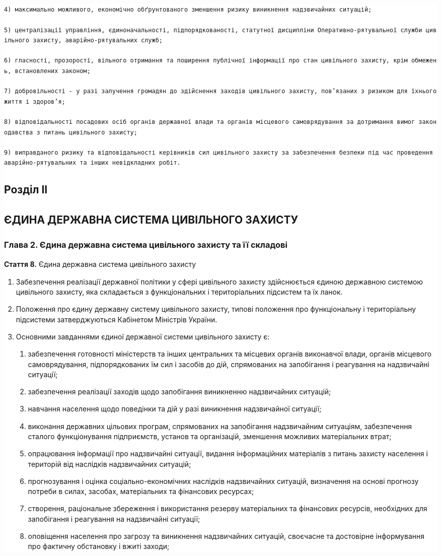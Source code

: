     4) максимально можливого, економічно обґрунтованого зменшення ризику виникнення надзвичайних ситуацій;

    5) централізації управління, єдиноначальності, підпорядкованості, статутної дисципліни Оперативно-рятувальної служби цивільного захисту, аварійно-рятувальних служб;

    6) гласності, прозорості, вільного отримання та поширення публічної інформації про стан цивільного захисту, крім обмежень, встановлених законом;

    7) добровільності - у разі залучення громадян до здійснення заходів цивільного захисту, пов’язаних з ризиком для їхнього життя і здоров’я;

    8) відповідальності посадових осіб органів державної влади та органів місцевого самоврядування за дотримання вимог законодавства з питань цивільного захисту;

    9) виправданого ризику та відповідальності керівників сил цивільного захисту за забезпечення безпеки під час проведення аварійно-рятувальних та інших невідкладних робіт.

## Розділ II
## ЄДИНА ДЕРЖАВНА СИСТЕМА ЦИВІЛЬНОГО ЗАХИСТУ

### Глава 2. Єдина державна система цивільного захисту та її складові

**Стаття 8.** Єдина державна система цивільного захисту

1. Забезпечення реалізації державної політики у сфері цивільного захисту здійснюється єдиною державною системою цивільного захисту, яка складається з функціональних і територіальних підсистем та їх ланок.

2. Положення про єдину державну систему цивільного захисту, типові положення про функціональну і територіальну підсистеми затверджуються Кабінетом Міністрів України.

3. Основними завданнями єдиної державної системи цивільного захисту є:

    1) забезпечення готовності міністерств та інших центральних та місцевих органів виконавчої влади, органів місцевого самоврядування, підпорядкованих їм сил і засобів до дій, спрямованих на запобігання і реагування на надзвичайні ситуації;

    2) забезпечення реалізації заходів щодо запобігання виникненню надзвичайних ситуацій;

    3) навчання населення щодо поведінки та дій у разі виникнення надзвичайної ситуації;

    4) виконання державних цільових програм, спрямованих на запобігання надзвичайним ситуаціям, забезпечення сталого функціонування підприємств, установ та організацій, зменшення можливих матеріальних втрат;

    5) опрацювання інформації про надзвичайні ситуації, видання інформаційних матеріалів з питань захисту населення і територій від наслідків надзвичайних ситуацій;

    6) прогнозування і оцінка соціально-економічних наслідків надзвичайних ситуацій, визначення на основі прогнозу потреби в силах, засобах, матеріальних та фінансових ресурсах;

    7) створення, раціональне збереження і використання резерву матеріальних та фінансових ресурсів, необхідних для запобігання і реагування на надзвичайні ситуації;

    8) оповіщення населення про загрозу та виникнення надзвичайних ситуацій, своєчасне та достовірне інформування про фактичну обстановку і вжиті заходи;

